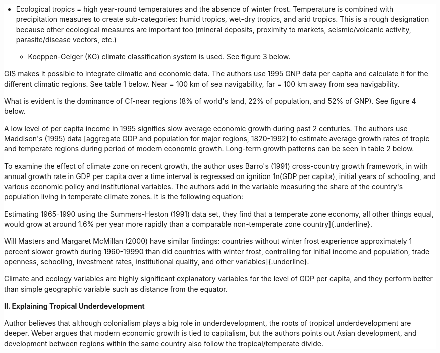 -   Ecological tropics = high year-round temperatures and the absence of
    winter frost. Temperature is combined with precipitation measures to
    create sub-categories: humid tropics, wet-dry tropics, and arid
    tropics. This is a rough designation because other ecological
    measures are important too (mineral deposits, proximity to markets,
    seismic/volcanic activity, parasite/disease vectors, etc.)

    -   Koeppen-Geiger (KG) climate classification system is used. See
        figure 3 below.


GIS makes it possible to integrate climatic and economic data. The
authors use 1995 GNP data per capita and calculate it for the different
climatic regions. See table 1 below. Near = 100 km of sea navigability,
far = 100 km away from sea navigability.

What is evident is the dominance of Cf-near regions (8% of world's land,
22% of population, and 52% of GNP). See figure 4 below.

A low level of per capita income in 1995 signifies slow average economic
growth during past 2 centuries. The authors use Maddison's (1995) data
\[aggregate GDP and population for major regions, 1820-1992\] to
estimate average growth rates of tropic and temperate regions during
period of modern economic growth. Long-term growth patterns can be seen
in table 2 below.


To examine the effect of climate zone on recent growth, the author uses
Barro's (1991) cross-country growth framework, in with annual growth
rate in GDP per capita over a time interval is regressed on ignition
1n(GDP per capita), initial years of schooling, and various economic
policy and institutional variables. The authors add in the variable
measuring the share of the country's population living in temperate
climate zones. It is the following equation:

Estimating 1965-1990 using the Summers-Heston (1991) data set, they
find that a temperate zone economy, all other things equal, would grow
at around 1.6% per year more rapidly than a comparable non-temperate
zone country]{.underline}.

Will Masters and Margaret McMillan (2000) have similar findings:
countries without winter frost experience approximately 1 percent
slower growth during 1960-19990 than did countries with winter frost,
controlling for initial income and population, trade openness,
schooling, investment rates, institutional quality, and other
variables]{.underline}.

Climate and ecology variables are highly significant explanatory
variables for the level of GDP per capita, and they perform better than
simple geographic variable such as distance from the equator.

**II. Explaining Tropical Underdevelopment**

Author believes that although colonialism plays a big role in
underdevelopment, the roots of tropical underdevelopment are deeper.
Weber argues that modern economic growth is tied to capitalism, but the
authors points out Asian development, and development between regions
within the same country also follow the tropical/temperate divide.
